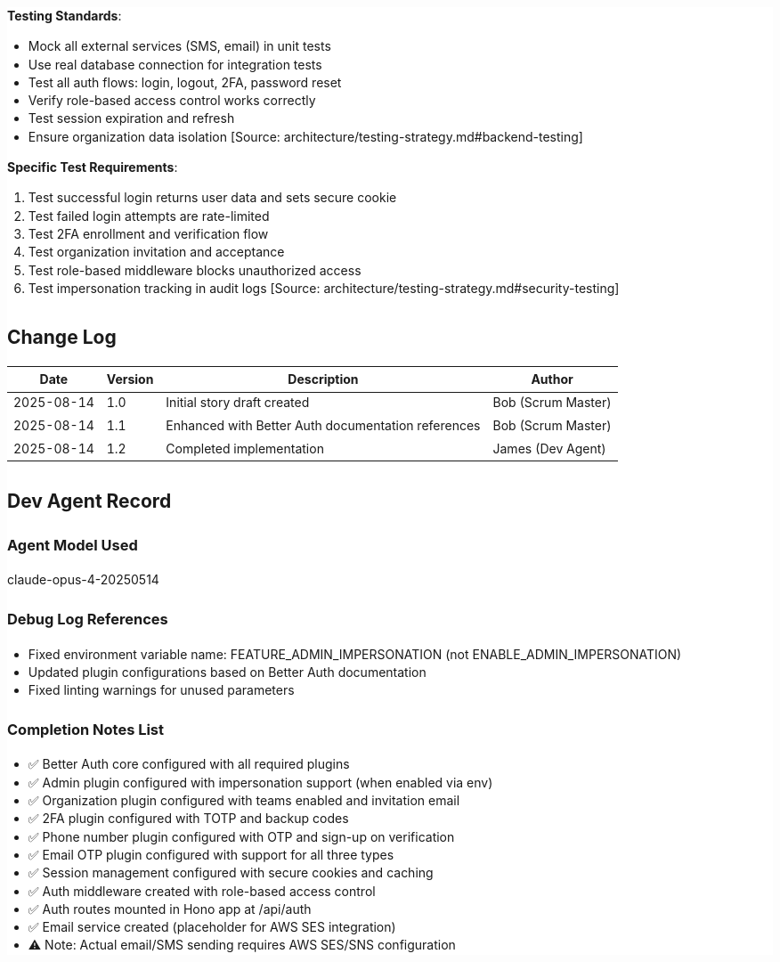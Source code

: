 **Testing Standards**:
- Mock all external services (SMS, email) in unit tests
- Use real database connection for integration tests
- Test all auth flows: login, logout, 2FA, password reset
- Verify role-based access control works correctly
- Test session expiration and refresh
- Ensure organization data isolation
[Source: architecture/testing-strategy.md#backend-testing]

**Specific Test Requirements**:
1. Test successful login returns user data and sets secure cookie
2. Test failed login attempts are rate-limited
3. Test 2FA enrollment and verification flow
4. Test organization invitation and acceptance
5. Test role-based middleware blocks unauthorized access
6. Test impersonation tracking in audit logs
[Source: architecture/testing-strategy.md#security-testing]

## Change Log
| Date | Version | Description | Author |
|------|---------|-------------|--------|
| 2025-08-14 | 1.0 | Initial story draft created | Bob (Scrum Master) |
| 2025-08-14 | 1.1 | Enhanced with Better Auth documentation references | Bob (Scrum Master) |
| 2025-08-14 | 1.2 | Completed implementation | James (Dev Agent) |

## Dev Agent Record

### Agent Model Used
claude-opus-4-20250514

### Debug Log References
- Fixed environment variable name: FEATURE_ADMIN_IMPERSONATION (not ENABLE_ADMIN_IMPERSONATION)
- Updated plugin configurations based on Better Auth documentation
- Fixed linting warnings for unused parameters

### Completion Notes List
- ✅ Better Auth core configured with all required plugins
- ✅ Admin plugin configured with impersonation support (when enabled via env)
- ✅ Organization plugin configured with teams enabled and invitation email
- ✅ 2FA plugin configured with TOTP and backup codes
- ✅ Phone number plugin configured with OTP and sign-up on verification
- ✅ Email OTP plugin configured with support for all three types
- ✅ Session management configured with secure cookies and caching
- ✅ Auth middleware created with role-based access control
- ✅ Auth routes mounted in Hono app at /api/auth
- ✅ Email service created (placeholder for AWS SES integration)
- ⚠️ Note: Actual email/SMS sending requires AWS SES/SNS configuration
